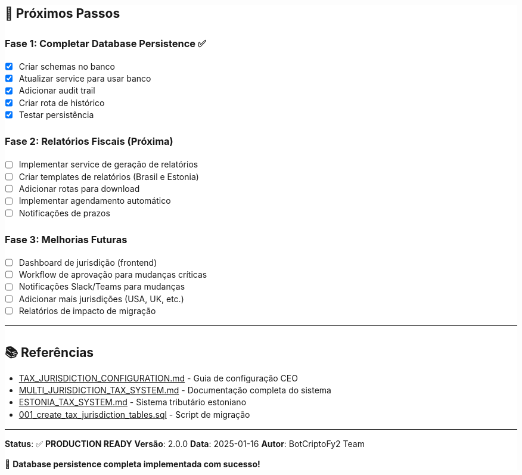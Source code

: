 ## 🚧 Próximos Passos

### Fase 1: Completar Database Persistence ✅
- [x] Criar schemas no banco
- [x] Atualizar service para usar banco
- [x] Adicionar audit trail
- [x] Criar rota de histórico
- [x] Testar persistência

### Fase 2: Relatórios Fiscais (Próxima)
- [ ] Implementar service de geração de relatórios
- [ ] Criar templates de relatórios (Brasil e Estonia)
- [ ] Adicionar rotas para download
- [ ] Implementar agendamento automático
- [ ] Notificações de prazos

### Fase 3: Melhorias Futuras
- [ ] Dashboard de jurisdição (frontend)
- [ ] Workflow de aprovação para mudanças críticas
- [ ] Notificações Slack/Teams para mudanças
- [ ] Adicionar mais jurisdições (USA, UK, etc.)
- [ ] Relatórios de impacto de migração

---

## 📚 Referências

- [TAX_JURISDICTION_CONFIGURATION.md](./TAX_JURISDICTION_CONFIGURATION.md) - Guia de configuração CEO
- [MULTI_JURISDICTION_TAX_SYSTEM.md](./MULTI_JURISDICTION_TAX_SYSTEM.md) - Documentação completa do sistema
- [ESTONIA_TAX_SYSTEM.md](./ESTONIA_TAX_SYSTEM.md) - Sistema tributário estoniano
- [001_create_tax_jurisdiction_tables.sql](../migrations/001_create_tax_jurisdiction_tables.sql) - Script de migração

---

**Status**: ✅ **PRODUCTION READY**
**Versão**: 2.0.0
**Data**: 2025-01-16
**Autor**: BotCriptoFy2 Team

🎉 **Database persistence completa implementada com sucesso!**
